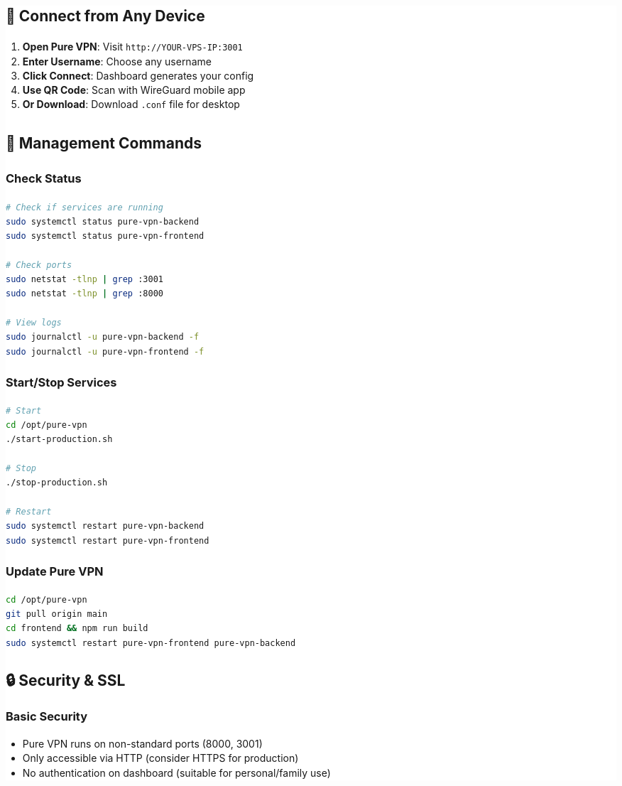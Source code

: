 ## 📱 Connect from Any Device

1. **Open Pure VPN**: Visit `http://YOUR-VPS-IP:3001`
2. **Enter Username**: Choose any username
3. **Click Connect**: Dashboard generates your config
4. **Use QR Code**: Scan with WireGuard mobile app
5. **Or Download**: Download `.conf` file for desktop

## 🔧 Management Commands

### Check Status
```bash
# Check if services are running
sudo systemctl status pure-vpn-backend
sudo systemctl status pure-vpn-frontend

# Check ports
sudo netstat -tlnp | grep :3001
sudo netstat -tlnp | grep :8000

# View logs
sudo journalctl -u pure-vpn-backend -f
sudo journalctl -u pure-vpn-frontend -f
```

### Start/Stop Services
```bash
# Start
cd /opt/pure-vpn
./start-production.sh

# Stop  
./stop-production.sh

# Restart
sudo systemctl restart pure-vpn-backend
sudo systemctl restart pure-vpn-frontend
```

### Update Pure VPN
```bash
cd /opt/pure-vpn
git pull origin main
cd frontend && npm run build
sudo systemctl restart pure-vpn-frontend pure-vpn-backend
```

## 🔒 Security & SSL

### Basic Security
- Pure VPN runs on non-standard ports (8000, 3001)
- Only accessible via HTTP (consider HTTPS for production)
- No authentication on dashboard (suitable for personal/family use)
